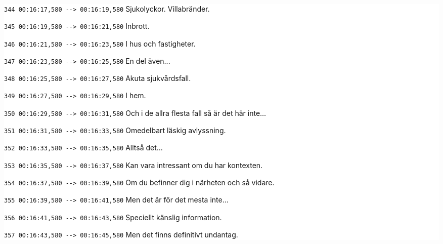 

`344 00:16:17,580 --> 00:16:19,580`
Sjukolyckor. Villabränder.



`345 00:16:19,580 --> 00:16:21,580`
Inbrott.



`346 00:16:21,580 --> 00:16:23,580`
I hus och fastigheter.



`347 00:16:23,580 --> 00:16:25,580`
En del även...



`348 00:16:25,580 --> 00:16:27,580`
Akuta sjukvårdsfall.



`349 00:16:27,580 --> 00:16:29,580`
I hem.



`350 00:16:29,580 --> 00:16:31,580`
Och i de allra flesta fall så är det här inte...



`351 00:16:31,580 --> 00:16:33,580`
Omedelbart läskig avlyssning.



`352 00:16:33,580 --> 00:16:35,580`
Alltså det...



`353 00:16:35,580 --> 00:16:37,580`
Kan vara intressant om du har kontexten.



`354 00:16:37,580 --> 00:16:39,580`
Om du befinner dig i närheten och så vidare.



`355 00:16:39,580 --> 00:16:41,580`
Men det är för det mesta inte...



`356 00:16:41,580 --> 00:16:43,580`
Speciellt känslig information.



`357 00:16:43,580 --> 00:16:45,580`
Men det finns definitivt undantag.
